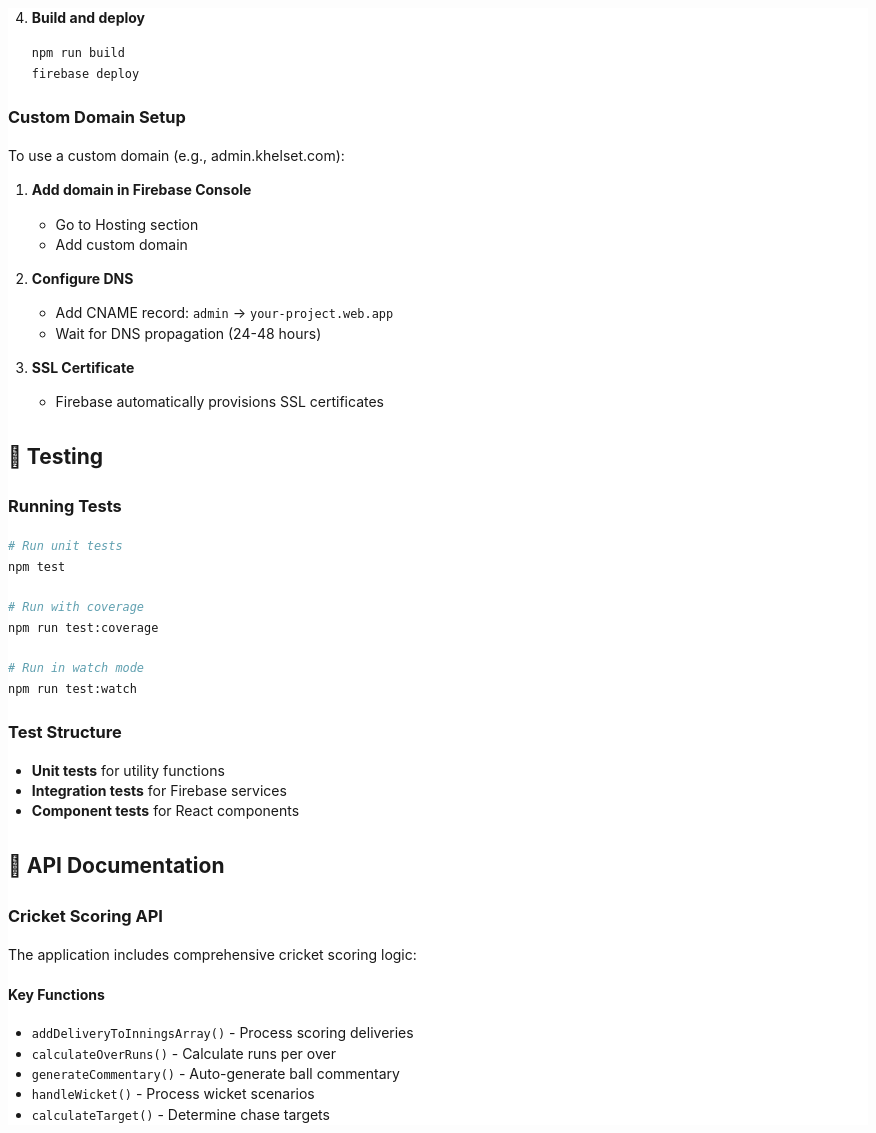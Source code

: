 4. **Build and deploy**
   ```bash
   npm run build
   firebase deploy
   ```

### Custom Domain Setup

To use a custom domain (e.g., admin.khelset.com):

1. **Add domain in Firebase Console**
   - Go to Hosting section
   - Add custom domain

2. **Configure DNS**
   - Add CNAME record: `admin` → `your-project.web.app`
   - Wait for DNS propagation (24-48 hours)

3. **SSL Certificate**
   - Firebase automatically provisions SSL certificates

## 🧪 Testing

### Running Tests
```bash
# Run unit tests
npm test

# Run with coverage
npm run test:coverage

# Run in watch mode
npm run test:watch
```

### Test Structure
- **Unit tests** for utility functions
- **Integration tests** for Firebase services
- **Component tests** for React components

## 📖 API Documentation

### Cricket Scoring API

The application includes comprehensive cricket scoring logic:

#### Key Functions
- `addDeliveryToInningsArray()` - Process scoring deliveries
- `calculateOverRuns()` - Calculate runs per over
- `generateCommentary()` - Auto-generate ball commentary
- `handleWicket()` - Process wicket scenarios
- `calculateTarget()` - Determine chase targets
